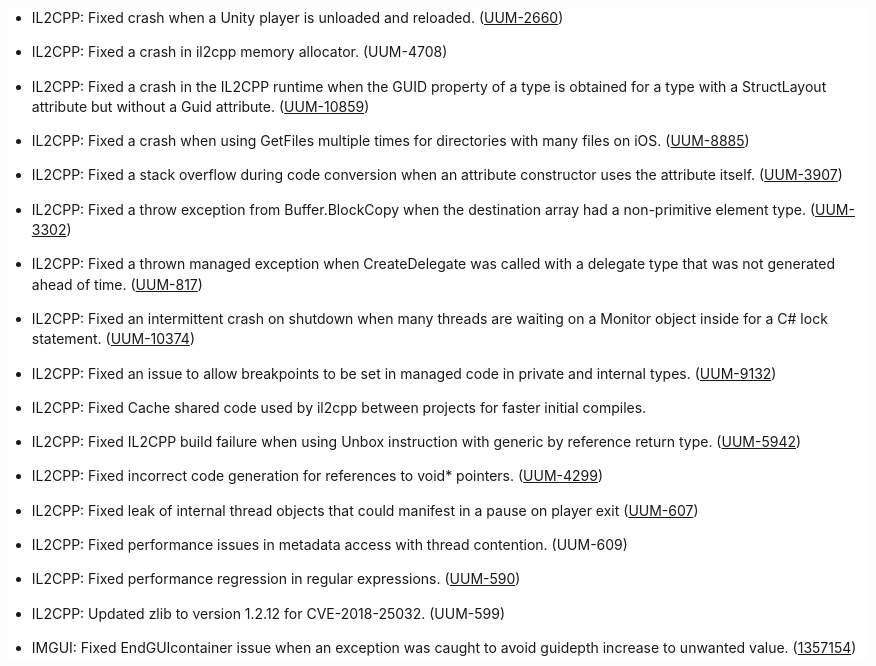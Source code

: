 *   IL2CPP: Fixed crash when a Unity player is unloaded and reloaded. ([UUM-2660](https://issuetracker.unity3d.com/issues/use-after-free-crash-bug-in-il2cpp))
    
*   IL2CPP: Fixed a crash in il2cpp memory allocator. (UUM-4708)
    
*   IL2CPP: Fixed a crash in the IL2CPP runtime when the GUID property of a type is obtained for a type with a StructLayout attribute but without a Guid attribute. ([UUM-10859](https://issuetracker.unity3d.com/issues/crash-on-il2cpp-icalls-mscorlib-system-runtimetype-getguid-when-building-and-running-a-project-using-il2cpp-scripting-backend))
    
*   IL2CPP: Fixed a crash when using GetFiles multiple times for directories with many files on iOS. ([UUM-8885](https://issuetracker.unity3d.com/issues/ios-crash-when-calling-directory-dot-getfiles-twice))
    
*   IL2CPP: Fixed a stack overflow during code conversion when an attribute constructor uses the attribute itself. ([UUM-3907](https://issuetracker.unity3d.com/issues/il2cpp-project-with-nhibernate-library-fails-to-build-when-using-il2cpp-scripting-backend))
    
*   IL2CPP: Fixed a throw exception from Buffer.BlockCopy when the destination array had a non-primitive element type. ([UUM-3302](https://issuetracker.unity3d.com/issues/crash-when-running-il2cpp-build-that-uses-system-dot-buffercopy))
    
*   IL2CPP: Fixed a thrown managed exception when CreateDelegate was called with a delegate type that was not generated ahead of time. ([UUM-817](https://issuetracker.unity3d.com/issues/crashes-with-interfaceactioninvoker2-int-il2cppobject-star-when-launching-il2cpp-build-with-input-system))
    
*   IL2CPP: Fixed an intermittent crash on shutdown when many threads are waiting on a Monitor object inside for a C# lock statement. ([UUM-10374](https://issuetracker.unity3d.com/issues/crash-in-getmonitorandthrowifnotlockedbycurrentthread-when-running-the-project-repeatedly-and-using-il2cpp))
    
*   IL2CPP: Fixed an issue to allow breakpoints to be set in managed code in private and internal types. ([UUM-9132](https://issuetracker.unity3d.com/issues/unable-to-hit-breakpoint-in-visual-studio-when-debugging-il2cpp-build))
    
*   IL2CPP: Fixed Cache shared code used by il2cpp between projects for faster initial compiles.
    
*   IL2CPP: Fixed IL2CPP build failure when using Unbox instruction with generic by reference return type. ([UUM-5942](https://issuetracker.unity3d.com/issues/il2cpp-build-fails-when-using-an-assembly-renamed-via-sentrys-assembly-alias-tool))
    
*   IL2CPP: Fixed incorrect code generation for references to void\* pointers. ([UUM-4299](https://issuetracker.unity3d.com/issues/il2cpp-build-fails-when-code-has-public-ref-void-star-this-int-index-function))
    
*   IL2CPP: Fixed leak of internal thread objects that could manifest in a pause on player exit ([UUM-607](https://issuetracker.unity3d.com/issues/il2cpp-player-hangs-for-20-seconds-after-closing-it-when-running-threads))
    
*   IL2CPP: Fixed performance issues in metadata access with thread contention. (UUM-609)
    
*   IL2CPP: Fixed performance regression in regular expressions. ([UUM-590](https://issuetracker.unity3d.com/issues/il2cpp-regex-perfomance-regression-when-using-il2cpp-scripting-backend))
    
*   IL2CPP: Updated zlib to version 1.2.12 for CVE-2018-25032. (UUM-599)
    
*   IMGUI: Fixed EndGUIcontainer issue when an exception was caught to avoid guidepth increase to unwanted value. ([1357154](https://issuetracker.unity3d.com/issues/linux-undocking-tabs-logs-onguidepth-changed-errors))
    